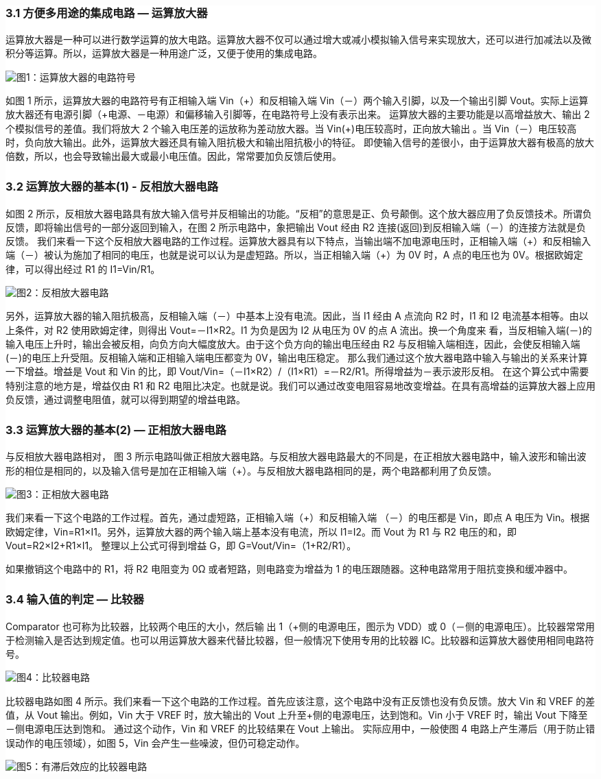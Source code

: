 ### 3.1 方便多用途的集成电路 — 运算放大器

运算放大器是一种可以进行数学运算的放大电路。运算放大器不仅可以通过增大或减小模拟输入信号来实现放大，还可以进行加减法以及微积分等运算。所以，运算放大器是一种用途广泛，又便于使用的集成电路。

![图1：运算放大器的电路符号](https://pic2.imgdb.cn/item/64608d040d2dde5777ab30a5.png)

如图 1 所示，运算放大器的电路符号有正相输入端 Vin（+）和反相输入端 Vin（－）两个输入引脚，以及一个输出引脚 Vout。实际上运算放大器还有电源引脚（+电源、－电源）和偏移输入引脚等，在电路符号上没有表示出来。
运算放大器的主要功能是以高增益放大、输出 2 个模拟信号的差值。我们将放大 2 个输入电压差的运放称为差动放大器。当 Vin(+)电压较高时，正向放大输出 。当 Vin（－）电压较高时，负向放大输出。此外，运算放大器还具有输入阻抗极大和输出阻抗极小的特征。
即使输入信号的差很小，由于运算放大器有极高的放大倍数，所以，也会导致输出最大或最小电压值。因此，常常要加负反馈后使用。

### 3.2 运算放大器的基本(1) - 反相放大器电路

如图 2 所示，反相放大器电路具有放大输入信号并反相输出的功能。“反相”的意思是正、负号颠倒。这个放大器应用了负反馈技术。所谓负反馈，即将输出信号的一部分返回到输入，在图 2 所示电路中，象把输出 Vout 经由 R2 连接(返回)到反相输入端（－）的连接方法就是负反馈。
我们来看一下这个反相放大器电路的工作过程。运算放大器具有以下特点，当输出端不加电源电压时，正相输入端（+）和反相输入端（－）被认为施加了相同的电压，也就是说可以认为是虚短路。所以，当正相输入端（+）为 0V 时，A 点的电压也为 0V。根据欧姆定律，可以得出经过 R1 的 I1=Vin/R1。

![图2：反相放大器电路](https://pic2.imgdb.cn/item/64608eed0d2dde5777ae5e28.png)

另外，运算放大器的输入阻抗极高，反相输入端（－）中基本上没有电流。因此，当 I1 经由 A 点流向 R2 时，I1 和 I2 电流基本相等。由以上条件，对 R2 使用欧姆定律，则得出 Vout=－I1×R2。I1 为负是因为 I2 从电压为 0V 的点 A 流出。换一个角度来 看，当反相输入端(－)的输入电压上升时，输出会被反相，向负方向大幅度放大。由于这个负方向的输出电压经由 R2 与反相输入端相连，因此，会使反相输入端(－)的电压上升受阻。反相输入端和正相输入端电压都变为 0V，输出电压稳定。
那么我们通过这个放大器电路中输入与输出的关系来计算一下增益。增益是 Vout 和 Vin 的比，即 Vout/Vin=（－I1×R2）/（I1×R1）=－R2/R1。所得增益为－表示波形反相。
在这个算公式中需要特别注意的地方是，增益仅由 R1 和 R2 电阻比决定。也就是说。我们可以通过改变电阻容易地改变增益。在具有高增益的运算放大器上应用负反馈，通过调整电阻值，就可以得到期望的增益电路。

### 3.3 运算放大器的基本(2) — 正相放大器电路

与反相放大器电路相对， 图 3 所示电路叫做正相放大器电路。与反相放大器电路最大的不同是，在正相放大器电路中，输入波形和输出波形的相位是相同的，以及输入信号是加在正相输入端（+）。与反相放大器电路相同的是，两个电路都利用了负反馈。

![图3：正相放大器电路](https://pic2.imgdb.cn/item/64608fdb0d2dde5777afebea.png)

我们来看一下这个电路的工作过程。首先，通过虚短路，正相输入端（+）和反相输入端 （－）的电压都是 Vin，即点 A 电压为 Vin。根据欧姆定律，Vin=R1×I1。另外，运算放大器的两个输入端上基本没有电流，所以 I1=I2。而 Vout 为 R1 与 R2 电压的和，即 Vout=R2×I2+R1×I1。 整理以上公式可得到增益 G，即 G=Vout/Vin=（1+R2/R1）。

如果撤销这个电路中的 R1，将 R2 电阻变为 0Ω 或者短路，则电路变为增益为 1 的电压跟随器。这种电路常用于阻抗变换和缓冲器中。

### 3.4 输入值的判定 — 比较器

Comparator 也可称为比较器，比较两个电压的大小，然后输 出 1（+侧的电源电压，图示为 VDD）或 0（－侧的电源电压）。比较器常常用于检测输入是否达到规定值。也可以用运算放大器来代替比较器，但一般情况下使用专用的比较器 IC。比较器和运算放大器使用相同电路符号。

![图4：比较器电路](https://pic2.imgdb.cn/item/646090510d2dde5777b11032.png)

比较器电路如图 4 所示。我们来看一下这个电路的工作过程。首先应该注意，这个电路中没有正反馈也没有负反馈。放大 Vin 和 VREF 的差值，从 Vout 输出。例如，Vin 大于 VREF 时，放大输出的 Vout 上升至+侧的电源电压，达到饱和。Vin 小于 VREF 时，输出 Vout 下降至－侧电源电压达到饱和。
通过这个动作，Vin 和 VREF 的比较结果在 Vout 上输出。
实际应用中，一般使图 4 电路上产生滞后（用于防止错误动作的电压领域），如图 5，Vin 会产生一些噪波，但仍可稳定动作。

![图5：有滞后效应的比较器电路](https://pic2.imgdb.cn/item/646090ad0d2dde5777b1d56d.png)
